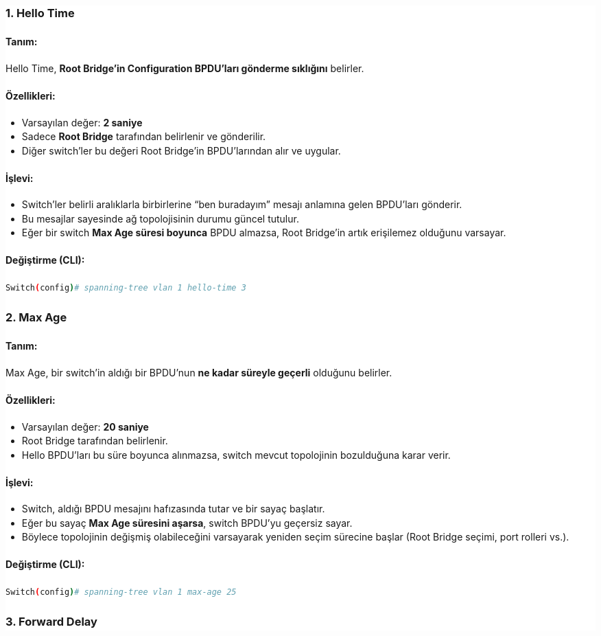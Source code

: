 ### 1. **Hello Time**

#### Tanım:

Hello Time, **Root Bridge’in Configuration BPDU’ları gönderme sıklığını** belirler.

#### Özellikleri:

* Varsayılan değer: **2 saniye**
* Sadece **Root Bridge** tarafından belirlenir ve gönderilir.
* Diğer switch’ler bu değeri Root Bridge’in BPDU’larından alır ve uygular.

#### İşlevi:

* Switch’ler belirli aralıklarla birbirlerine “ben buradayım” mesajı anlamına gelen BPDU’ları gönderir.
* Bu mesajlar sayesinde ağ topolojisinin durumu güncel tutulur.
* Eğer bir switch **Max Age süresi boyunca** BPDU almazsa, Root Bridge’in artık erişilemez olduğunu varsayar.

#### Değiştirme (CLI):

```bash
Switch(config)# spanning-tree vlan 1 hello-time 3
```



### 2. **Max Age**

#### Tanım:

Max Age, bir switch’in aldığı bir BPDU’nun **ne kadar süreyle geçerli** olduğunu belirler.

#### Özellikleri:

* Varsayılan değer: **20 saniye**
* Root Bridge tarafından belirlenir.
* Hello BPDU’ları bu süre boyunca alınmazsa, switch mevcut topolojinin bozulduğuna karar verir.

#### İşlevi:

* Switch, aldığı BPDU mesajını hafızasında tutar ve bir sayaç başlatır.
* Eğer bu sayaç **Max Age süresini aşarsa**, switch BPDU’yu geçersiz sayar.
* Böylece topolojinin değişmiş olabileceğini varsayarak yeniden seçim sürecine başlar (Root Bridge seçimi, port rolleri vs.).

#### Değiştirme (CLI):

```bash
Switch(config)# spanning-tree vlan 1 max-age 25
```


### 3. **Forward Delay**
